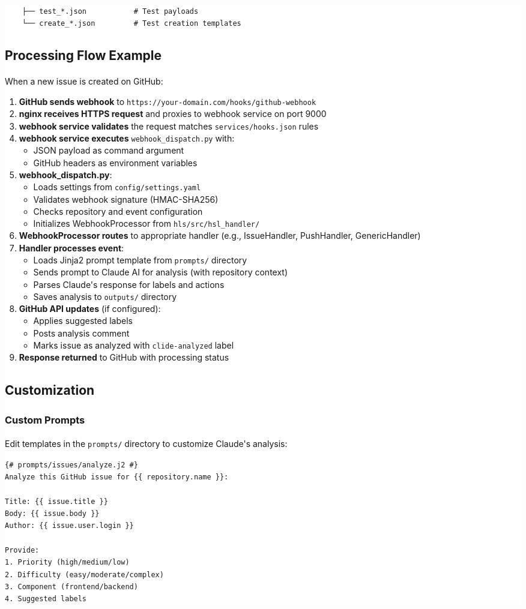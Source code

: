 ```
    ├── test_*.json           # Test payloads
    └── create_*.json         # Test creation templates
```

## Processing Flow Example

When a new issue is created on GitHub:

1. **GitHub sends webhook** to `https://your-domain.com/hooks/github-webhook`
2. **nginx receives HTTPS request** and proxies to webhook service on port 9000
3. **webhook service validates** the request matches `services/hooks.json` rules
4. **webhook service executes** `webhook_dispatch.py` with:
   - JSON payload as command argument
   - GitHub headers as environment variables
5. **webhook_dispatch.py**:
   - Loads settings from `config/settings.yaml`
   - Validates webhook signature (HMAC-SHA256)
   - Checks repository and event configuration
   - Initializes WebhookProcessor from `hls/src/hsl_handler/`
6. **WebhookProcessor routes** to appropriate handler (e.g., IssueHandler, PushHandler, GenericHandler)
7. **Handler processes event**:
   - Loads Jinja2 prompt template from `prompts/` directory
   - Sends prompt to Claude AI for analysis (with repository context)
   - Parses Claude's response for labels and actions
   - Saves analysis to `outputs/` directory
8. **GitHub API updates** (if configured):
   - Applies suggested labels
   - Posts analysis comment
   - Marks issue as analyzed with `clide-analyzed` label
9. **Response returned** to GitHub with processing status

## Customization

### Custom Prompts
Edit templates in the `prompts/` directory to customize Claude's analysis:

```jinja2
{# prompts/issues/analyze.j2 #}
Analyze this GitHub issue for {{ repository.name }}:

Title: {{ issue.title }}
Body: {{ issue.body }}
Author: {{ issue.user.login }}

Provide:
1. Priority (high/medium/low)
2. Difficulty (easy/moderate/complex)
3. Component (frontend/backend)
4. Suggested labels
```

